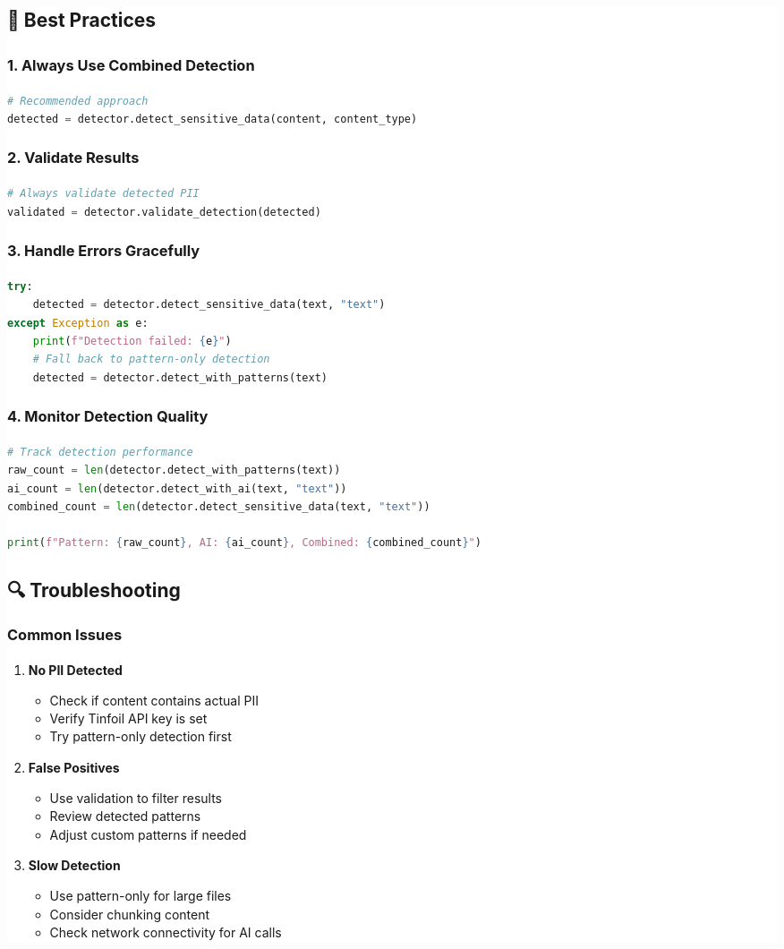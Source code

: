 ## 🚨 **Best Practices**

### **1. Always Use Combined Detection**

```python
# Recommended approach
detected = detector.detect_sensitive_data(content, content_type)
```

### **2. Validate Results**

```python
# Always validate detected PII
validated = detector.validate_detection(detected)
```

### **3. Handle Errors Gracefully**

```python
try:
    detected = detector.detect_sensitive_data(text, "text")
except Exception as e:
    print(f"Detection failed: {e}")
    # Fall back to pattern-only detection
    detected = detector.detect_with_patterns(text)
```

### **4. Monitor Detection Quality**

```python
# Track detection performance
raw_count = len(detector.detect_with_patterns(text))
ai_count = len(detector.detect_with_ai(text, "text"))
combined_count = len(detector.detect_sensitive_data(text, "text"))

print(f"Pattern: {raw_count}, AI: {ai_count}, Combined: {combined_count}")
```

## 🔍 **Troubleshooting**

### **Common Issues**

1. **No PII Detected**
   - Check if content contains actual PII
   - Verify Tinfoil API key is set
   - Try pattern-only detection first

2. **False Positives**
   - Use validation to filter results
   - Review detected patterns
   - Adjust custom patterns if needed

3. **Slow Detection**
   - Use pattern-only for large files
   - Consider chunking content
   - Check network connectivity for AI calls

